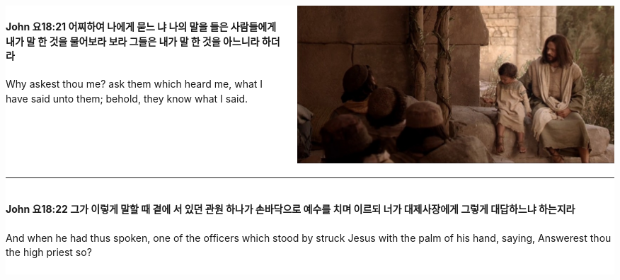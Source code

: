 
<div class="columns">
  <div class="scriptures">
    <br>
    <div class="scripture">
      <b>John 요18:21 어찌하여 나에게 묻느 냐 나의 말을 들은 사람들에게 내가 말 한 것을 물어보라 보라 그들은 내가 말 한 것을 아느니라 하더라 
      </b>
    </div>
    <br>
    <div class="scripture">Why askest thou me? ask them which heard me, what I have said unto them; behold, they know what I said. 
    </div>
    <br>
    <div class="scripture">
      <b>
      </b>
    </div>
    <br>
    <div class="scripture">
    </div>         
  </div>
  <div class="image-container">
    <img src='../../pictures/picture_132.jpg'>
  </div>
</div>

---

<div class="columns">
  <div class="scriptures">
    <br>
    <div class="scripture">
      <b>John 요18:22 그가 이렇게 말할 때 곁에 서 있던 관원 하나가 손바닥으로 예수를 치며 이르되 너가 대제사장에게 그렇게 대답하느냐 하는지라 
      </b>
    </div>
    <br>
    <div class="scripture">And when he had thus spoken, one of the officers which stood by struck Jesus with the palm of his hand, saying, Answerest thou the high priest so? 
    </div>
    <br>
    <div class="scripture">
      <b>
      </b>